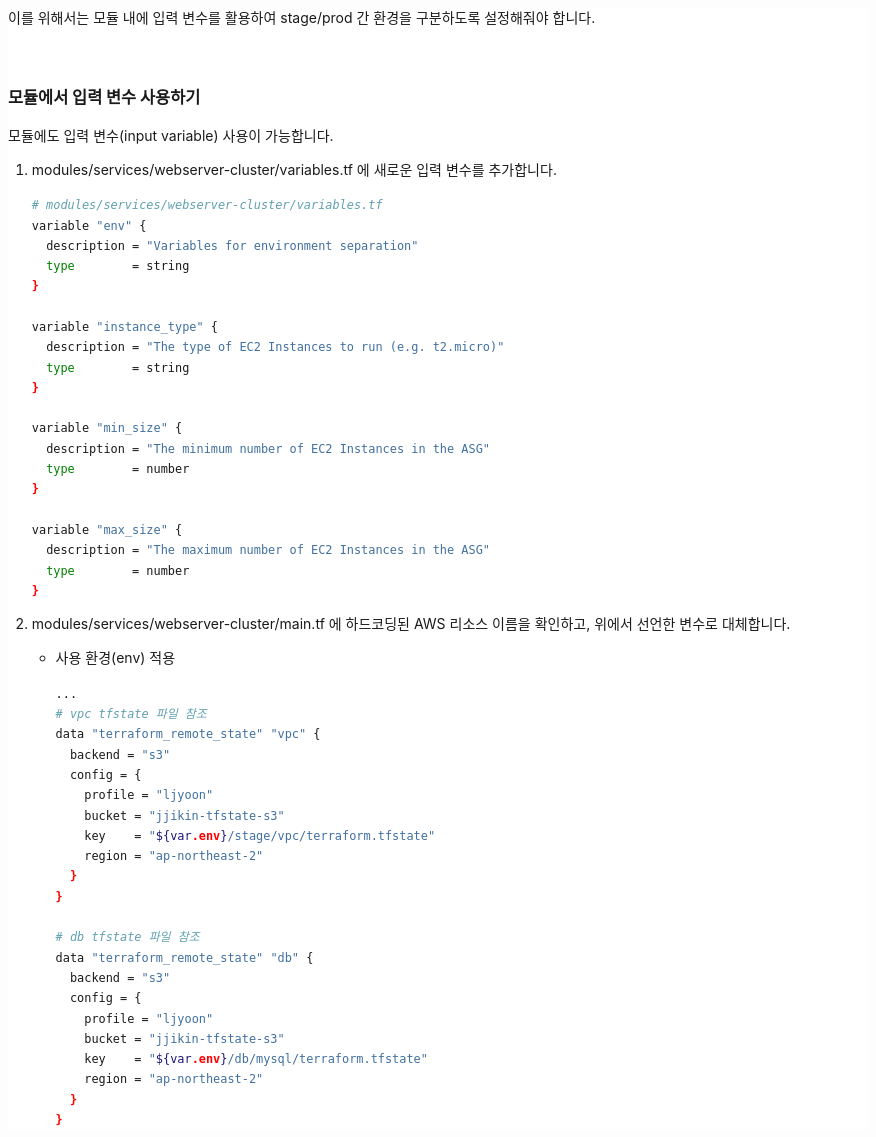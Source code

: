   이를 위해서는 모듈 내에 입력 변수를 활용하여 stage/prod 간 환경을 구분하도록 설정해줘야 합니다.

<br>

### 모듈에서 입력 변수 사용하기

모듈에도 입력 변수(input variable) 사용이 가능합니다.

1. modules/services/webserver-cluster/variables.tf 에 새로운 입력 변수를 추가합니다.

     ```bash
     # modules/services/webserver-cluster/variables.tf
     variable "env" {
       description = "Variables for environment separation"
       type        = string
     }
     
     variable "instance_type" {
       description = "The type of EC2 Instances to run (e.g. t2.micro)"
       type        = string
     }
     
     variable "min_size" {
       description = "The minimum number of EC2 Instances in the ASG"
       type        = number
     }
     
     variable "max_size" {
       description = "The maximum number of EC2 Instances in the ASG"
       type        = number
     }
     ```

2. modules/services/webserver-cluster/main.tf 에 하드코딩된 AWS 리소스 이름을 확인하고, 위에서 선언한 변수로 대체합니다.

     - 사용 환경(env) 적용

       ```bash
       ...
       # vpc tfstate 파일 참조
       data "terraform_remote_state" "vpc" {
         backend = "s3"
         config = {
           profile = "ljyoon"
           bucket = "jjikin-tfstate-s3"
           key    = "${var.env}/stage/vpc/terraform.tfstate"
           region = "ap-northeast-2"
         }
       }
       
       # db tfstate 파일 참조
       data "terraform_remote_state" "db" {
         backend = "s3"
         config = {
           profile = "ljyoon"
           bucket = "jjikin-tfstate-s3"
           key    = "${var.env}/db/mysql/terraform.tfstate"
           region = "ap-northeast-2"
         }
       }
       
